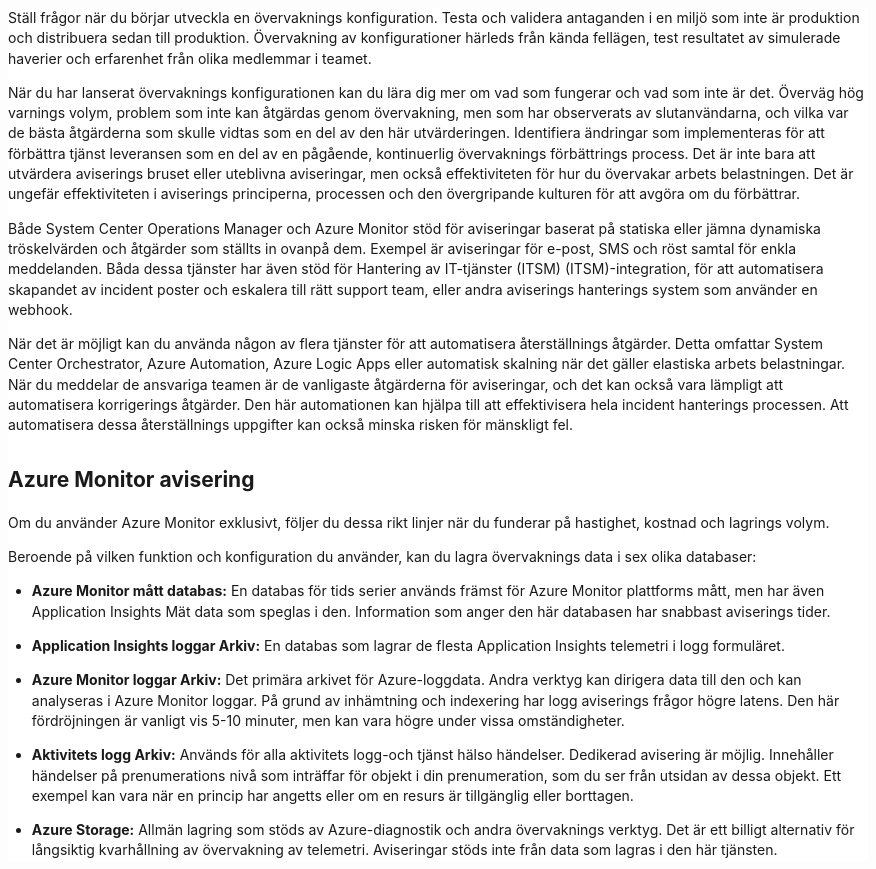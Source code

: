 Ställ frågor när du börjar utveckla en övervaknings konfiguration. Testa och validera antaganden i en miljö som inte är produktion och distribuera sedan till produktion. Övervakning av konfigurationer härleds från kända fellägen, test resultatet av simulerade haverier och erfarenhet från olika medlemmar i teamet.

När du har lanserat övervaknings konfigurationen kan du lära dig mer om vad som fungerar och vad som inte är det. Överväg hög varnings volym, problem som inte kan åtgärdas genom övervakning, men som har observerats av slutanvändarna, och vilka var de bästa åtgärderna som skulle vidtas som en del av den här utvärderingen. Identifiera ändringar som implementeras för att förbättra tjänst leveransen som en del av en pågående, kontinuerlig övervaknings förbättrings process. Det är inte bara att utvärdera aviserings bruset eller uteblivna aviseringar, men också effektiviteten för hur du övervakar arbets belastningen. Det är ungefär effektiviteten i aviserings principerna, processen och den övergripande kulturen för att avgöra om du förbättrar.

Både System Center Operations Manager och Azure Monitor stöd för aviseringar baserat på statiska eller jämna dynamiska tröskelvärden och åtgärder som ställts in ovanpå dem. Exempel är aviseringar för e-post, SMS och röst samtal för enkla meddelanden. Båda dessa tjänster har även stöd för Hantering av IT-tjänster (ITSM) (ITSM)-integration, för att automatisera skapandet av incident poster och eskalera till rätt support team, eller andra aviserings hanterings system som använder en webhook.

När det är möjligt kan du använda någon av flera tjänster för att automatisera återställnings åtgärder. Detta omfattar System Center Orchestrator, Azure Automation, Azure Logic Apps eller automatisk skalning när det gäller elastiska arbets belastningar. När du meddelar de ansvariga teamen är de vanligaste åtgärderna för aviseringar, och det kan också vara lämpligt att automatisera korrigerings åtgärder. Den här automationen kan hjälpa till att effektivisera hela incident hanterings processen. Att automatisera dessa återställnings uppgifter kan också minska risken för mänskligt fel.

## <a name="azure-monitor-alerting"></a>Azure Monitor avisering

Om du använder Azure Monitor exklusivt, följer du dessa rikt linjer när du funderar på hastighet, kostnad och lagrings volym.

Beroende på vilken funktion och konfiguration du använder, kan du lagra övervaknings data i sex olika databaser:

- **Azure Monitor mått databas:** En databas för tids serier används främst för Azure Monitor plattforms mått, men har även Application Insights Mät data som speglas i den. Information som anger den här databasen har snabbast aviserings tider.

- **Application Insights loggar Arkiv:** En databas som lagrar de flesta Application Insights telemetri i logg formuläret.

- **Azure Monitor loggar Arkiv:** Det primära arkivet för Azure-loggdata. Andra verktyg kan dirigera data till den och kan analyseras i Azure Monitor loggar. På grund av inhämtning och indexering har logg aviserings frågor högre latens. Den här fördröjningen är vanligt vis 5-10 minuter, men kan vara högre under vissa omständigheter.

- **Aktivitets logg Arkiv:** Används för alla aktivitets logg-och tjänst hälso händelser. Dedikerad avisering är möjlig. Innehåller händelser på prenumerations nivå som inträffar för objekt i din prenumeration, som du ser från utsidan av dessa objekt. Ett exempel kan vara när en princip har angetts eller om en resurs är tillgänglig eller borttagen.

- **Azure Storage:** Allmän lagring som stöds av Azure-diagnostik och andra övervaknings verktyg. Det är ett billigt alternativ för långsiktig kvarhållning av övervakning av telemetri. Aviseringar stöds inte från data som lagras i den här tjänsten.

